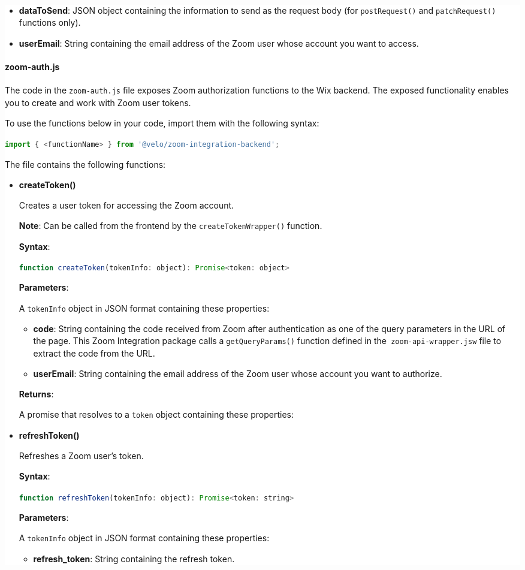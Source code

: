 * **dataToSend**: JSON object containing the information to send as the request body (for `postRequest()` and `patchRequest()` functions only). 

* **userEmail**: String containing the email address of the Zoom user whose account you want to access. 

#### zoom-auth.js

The code in the `zoom-auth.js`  file exposes Zoom authorization functions to the Wix backend. The exposed functionality enables you to create and work with Zoom user tokens. 

To use the functions below in your code, import them with the following syntax:

```js
import { <functionName> } from '@velo/zoom-integration-backend';
```

The file contains the following functions:

* **createToken()** 

    Creates a user token for accessing the Zoom account.  
 
    **Note**: Can be called from the frontend by the `createTokenWrapper()` function.
     
    **Syntax**: 
 
    ```js
    function createToken(tokenInfo: object): Promise<token: object> 
    ``` 
 
    **Parameters**:

    A `tokenInfo` object in JSON format containing these properties: 

    * **code**: String containing the code received from Zoom after authentication as one of the query parameters in the URL of the page. This Zoom Integration package calls a `getQueryParams()` function defined in the` zoom-api-wrapper.jsw` file to extract the code from the URL. 

    * **userEmail**: String containing the email address of the Zoom user whose account you want to authorize. 
 
    **Returns**: 
 
    A promise that resolves to a `token` object containing these properties: 

* **refreshToken()** 
 
    Refreshes a Zoom user’s token.  
 
    **Syntax**: 
 
    ```js
    function refreshToken(tokenInfo: object): Promise<token: string> 
    ``` 
 
    **Parameters**: 
    
    A `tokenInfo` object in JSON format containing these properties: 

    * **refresh_token**: String containing the refresh token. 
